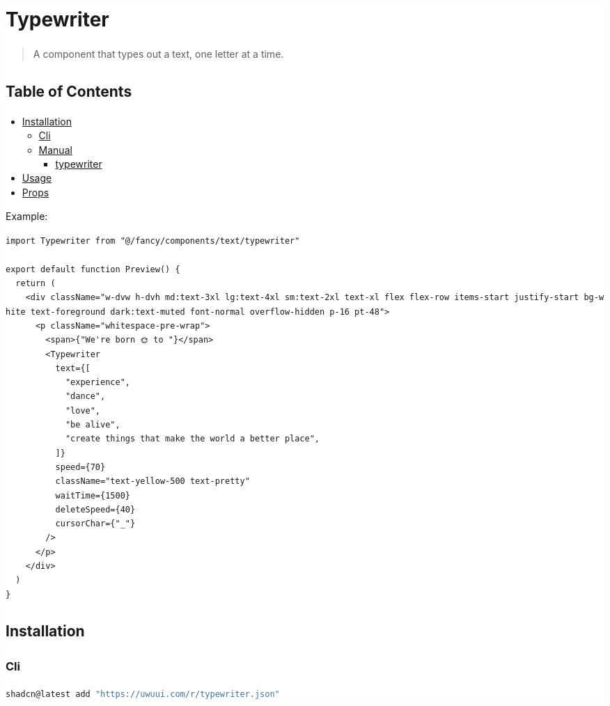 # Typewriter

> A component that types out a text, one letter at a time.

## Table of Contents

- [Installation](#installation)
  - [Cli](#cli)
  - [Manual](#manual)
    - [typewriter](#typewriter)
- [Usage](#usage)
- [Props](#props)

Example:

```tsx
import Typewriter from "@/fancy/components/text/typewriter"

export default function Preview() {
  return (
    <div className="w-dvw h-dvh md:text-3xl lg:text-4xl sm:text-2xl text-xl flex flex-row items-start justify-start bg-white text-foreground dark:text-muted font-normal overflow-hidden p-16 pt-48">
      <p className="whitespace-pre-wrap">
        <span>{"We're born 🌞 to "}</span>
        <Typewriter
          text={[
            "experience",
            "dance",
            "love",
            "be alive",
            "create things that make the world a better place",
          ]}
          speed={70}
          className="text-yellow-500 text-pretty"
          waitTime={1500}
          deleteSpeed={40}
          cursorChar={"_"}
        />
      </p>
    </div>
  )
}

```

## Installation

### Cli

```bash
shadcn@latest add "https://uwuui.com/r/typewriter.json"
```
